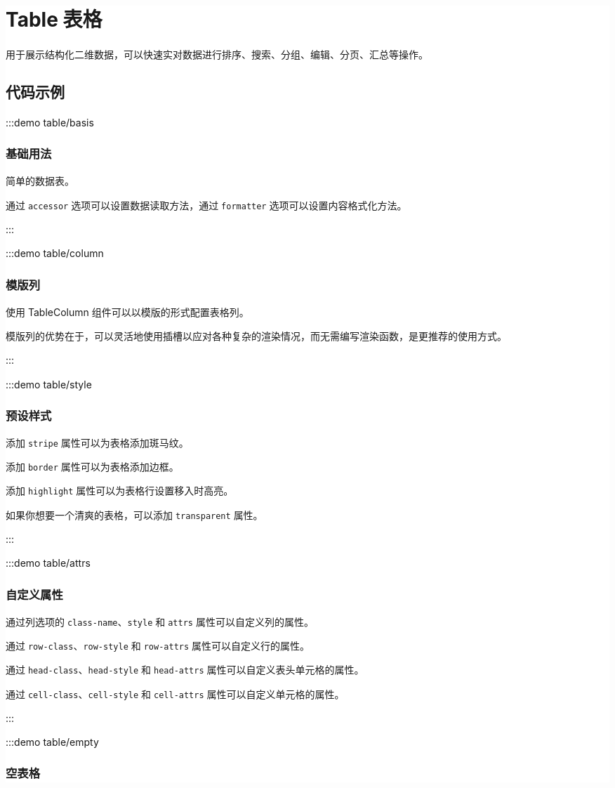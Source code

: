 # Table 表格

用于展示结构化二维数据，可以快速实对数据进行排序、搜索、分组、编辑、分页、汇总等操作。

## 代码示例

:::demo table/basis

### 基础用法

简单的数据表。

通过 `accessor` 选项可以设置数据读取方法，通过 `formatter` 选项可以设置内容格式化方法。

:::

:::demo table/column

### 模版列

使用 TableColumn 组件可以以模版的形式配置表格列。

模版列的优势在于，可以灵活地使用插槽以应对各种复杂的渲染情况，而无需编写渲染函数，是更推荐的使用方式。

:::

:::demo table/style

### 预设样式

添加 `stripe` 属性可以为表格添加斑马纹。

添加 `border` 属性可以为表格添加边框。

添加 `highlight` 属性可以为表格行设置移入时高亮。

如果你想要一个清爽的表格，可以添加 `transparent` 属性。

:::

:::demo table/attrs

### 自定义属性

通过列选项的 `class-name`、`style` 和 `attrs` 属性可以自定义列的属性。

通过 `row-class`、`row-style` 和 `row-attrs` 属性可以自定义行的属性。

通过 `head-class`、`head-style` 和 `head-attrs` 属性可以自定义表头单元格的属性。

通过 `cell-class`、`cell-style` 和 `cell-attrs` 属性可以自定义单元格的属性。

:::

:::demo table/empty

### 空表格
